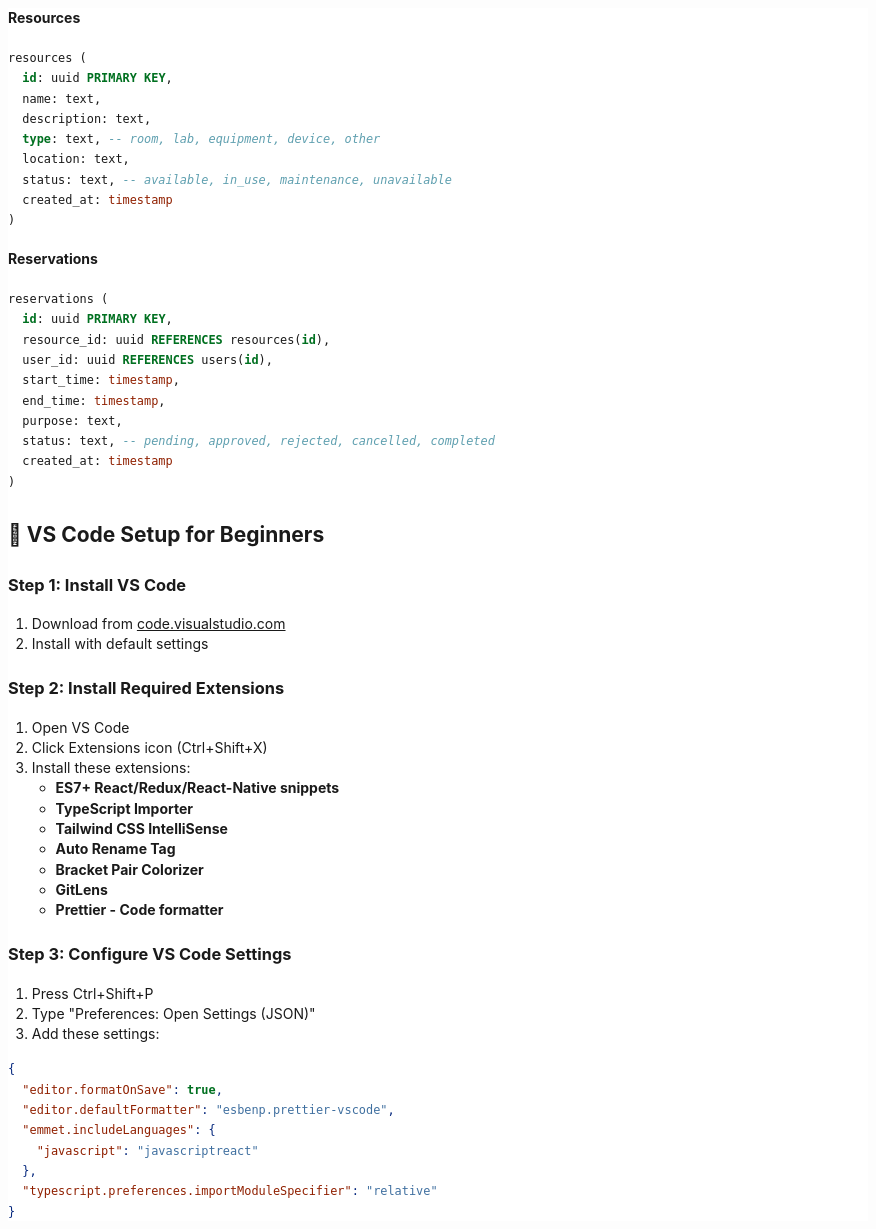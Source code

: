 #### Resources
```sql
resources (
  id: uuid PRIMARY KEY,
  name: text,
  description: text,
  type: text, -- room, lab, equipment, device, other
  location: text,
  status: text, -- available, in_use, maintenance, unavailable
  created_at: timestamp
)
```

#### Reservations
```sql
reservations (
  id: uuid PRIMARY KEY,
  resource_id: uuid REFERENCES resources(id),
  user_id: uuid REFERENCES users(id),
  start_time: timestamp,
  end_time: timestamp,
  purpose: text,
  status: text, -- pending, approved, rejected, cancelled, completed
  created_at: timestamp
)
```

## 🔧 VS Code Setup for Beginners

### Step 1: Install VS Code
1. Download from [code.visualstudio.com](https://code.visualstudio.com)
2. Install with default settings

### Step 2: Install Required Extensions
1. Open VS Code
2. Click Extensions icon (Ctrl+Shift+X)
3. Install these extensions:
   - **ES7+ React/Redux/React-Native snippets**
   - **TypeScript Importer**
   - **Tailwind CSS IntelliSense**
   - **Auto Rename Tag**
   - **Bracket Pair Colorizer**
   - **GitLens**
   - **Prettier - Code formatter**

### Step 3: Configure VS Code Settings
1. Press Ctrl+Shift+P
2. Type "Preferences: Open Settings (JSON)"
3. Add these settings:
```json
{
  "editor.formatOnSave": true,
  "editor.defaultFormatter": "esbenp.prettier-vscode",
  "emmet.includeLanguages": {
    "javascript": "javascriptreact"
  },
  "typescript.preferences.importModuleSpecifier": "relative"
}
```
